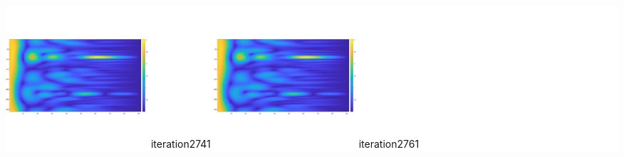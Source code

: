 <img src='https://github.com/RohitRadar/RCS-Reduction/blob/main/matlab/10x10/pics/iter2721.jpg' width='200' height='200'>
iteration2741
<img src='https://github.com/RohitRadar/RCS-Reduction/blob/main/matlab/10x10/pics/iter2741.jpg' width='200' height='200'>
iteration2761